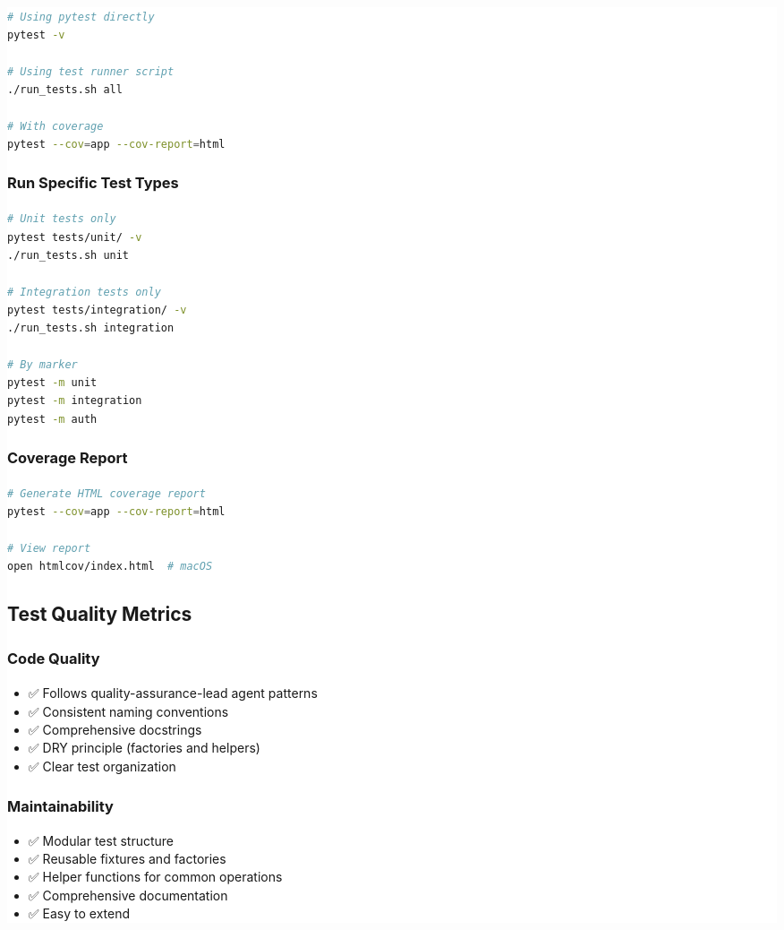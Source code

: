 ```bash
# Using pytest directly
pytest -v

# Using test runner script
./run_tests.sh all

# With coverage
pytest --cov=app --cov-report=html
```

### Run Specific Test Types

```bash
# Unit tests only
pytest tests/unit/ -v
./run_tests.sh unit

# Integration tests only
pytest tests/integration/ -v
./run_tests.sh integration

# By marker
pytest -m unit
pytest -m integration
pytest -m auth
```

### Coverage Report

```bash
# Generate HTML coverage report
pytest --cov=app --cov-report=html

# View report
open htmlcov/index.html  # macOS
```

## Test Quality Metrics

### Code Quality

- ✅ Follows quality-assurance-lead agent patterns
- ✅ Consistent naming conventions
- ✅ Comprehensive docstrings
- ✅ DRY principle (factories and helpers)
- ✅ Clear test organization

### Maintainability

- ✅ Modular test structure
- ✅ Reusable fixtures and factories
- ✅ Helper functions for common operations
- ✅ Comprehensive documentation
- ✅ Easy to extend
